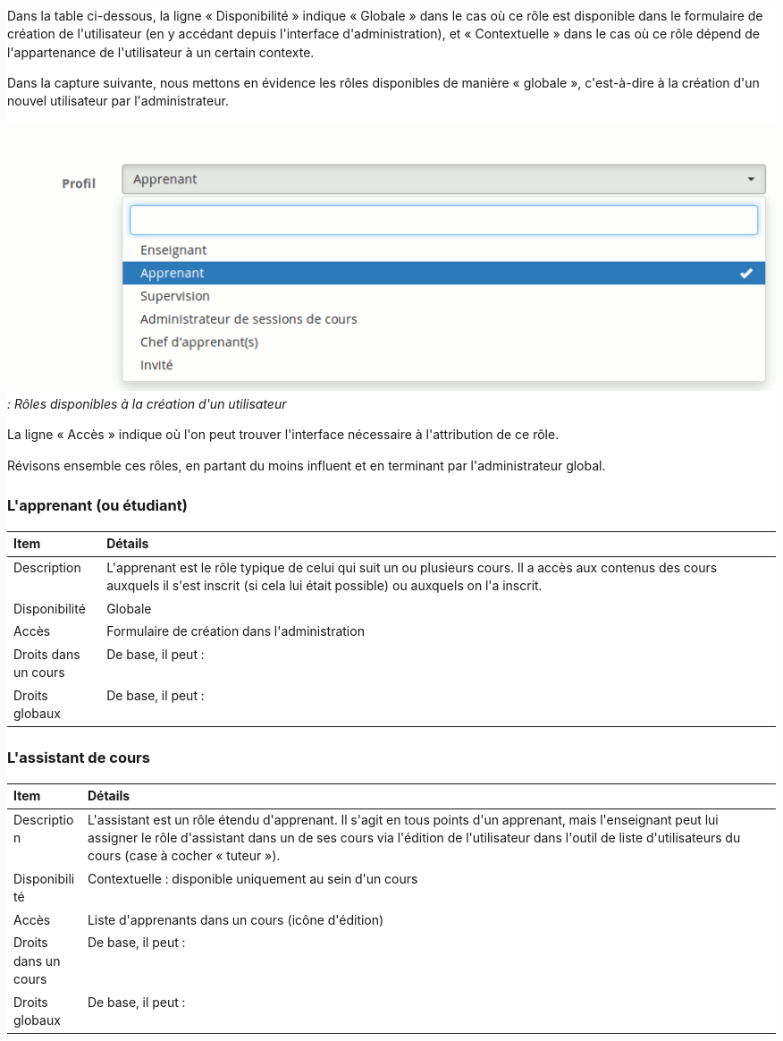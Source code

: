 Dans la table ci-dessous, la ligne « Disponibilité » indique « Globale » dans le cas où ce rôle est disponible dans le formulaire de création de l'utilisateur \(en y accédant depuis l'interface d'administration\), et « Contextuelle » dans le cas où ce rôle dépend de l'appartenance de l'utilisateur à un certain contexte.

Dans la capture suivante, nous mettons en évidence les rôles disponibles de manière « globale », c'est-à-dire à la création d'un nouvel utilisateur par l'administrateur.

![](../../.gitbook/assets/image35.png)_: Rôles disponibles à la création d'un utilisateur_

La ligne « Accès » indique où l'on peut trouver l'interface nécessaire à l'attribution de ce rôle.

Révisons ensemble ces rôles, en partant du moins influent et en terminant par l'administrateur global.

### L'apprenant \(ou étudiant\)

| Item | Détails |
| :--- | :--- |
| Description | L'apprenant est le rôle typique de celui qui suit un ou plusieurs cours. Il a accès aux contenus des cours auxquels il s'est inscrit \(si cela lui était possible\) ou auxquels on l'a inscrit. |
| Disponibilité | Globale |
| Accès | Formulaire de création dans l'administration |
| Droits dans un cours | De base, il peut : |
| Droits globaux | De base, il peut : |

### L'assistant de cours

| Item | Détails |
| :--- | :--- |
| Description | L'assistant est un rôle étendu d'apprenant. Il s'agit en tous points d'un apprenant, mais l'enseignant peut lui assigner le rôle d'assistant dans un de ses cours via l'édition de l'utilisateur dans l'outil de liste d'utilisateurs du cours \(case à cocher « tuteur »\). |
| Disponibilité | Contextuelle : disponible uniquement au sein d'un cours |
| Accès | Liste d'apprenants dans un cours \(icône d'édition\) |
| Droits dans un cours | De base, il peut : |
| Droits globaux | De base, il peut : |
